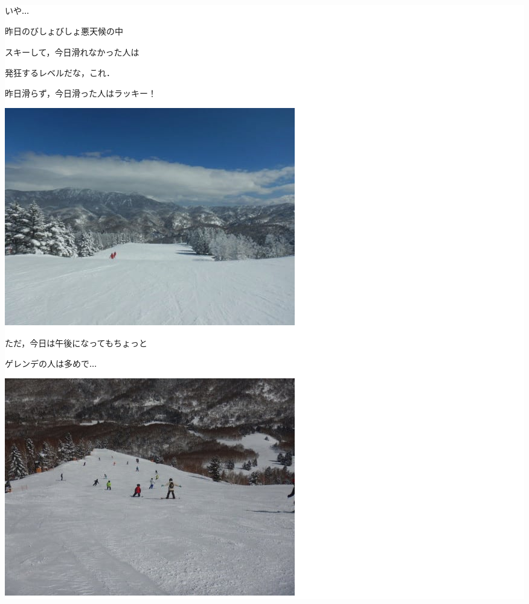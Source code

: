 


いや…


昨日のびしょびしょ悪天候の中


スキーして，今日滑れなかった人は


発狂するレベルだな，これ．


昨日滑らず，今日滑った人はラッキー！




![66409f2a9a768889207d9c57119f9596.jpg](images/66409f2a9a768889207d9c57119f9596.jpg)




ただ，今日は午後になってもちょっと


ゲレンデの人は多めで…




![3be9dc1b1ffbc11fb52f08ab54ce1999.jpg](images/3be9dc1b1ffbc11fb52f08ab54ce1999.jpg)
